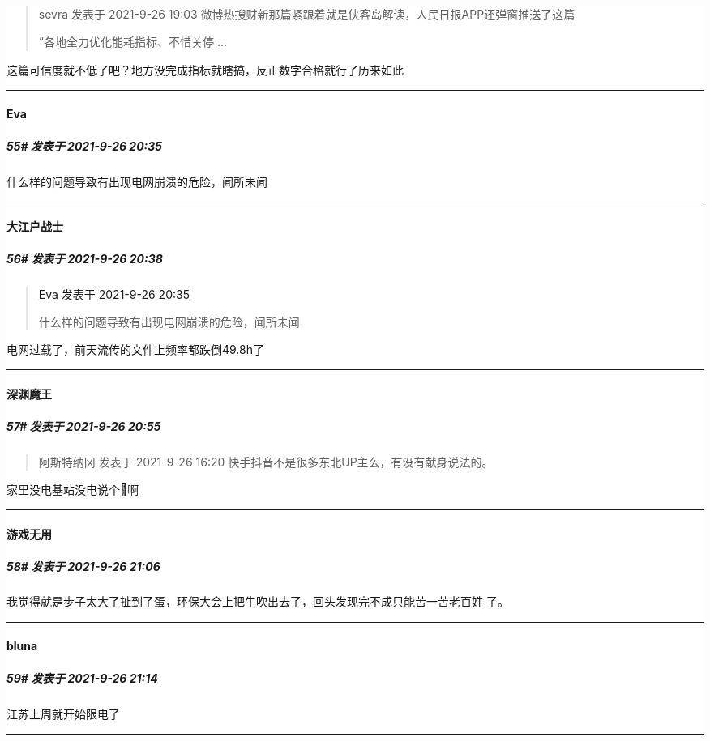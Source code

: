 
<blockquote>sevra 发表于 2021-9-26 19:03
微博热搜财新那篇紧跟着就是侠客岛解读，人民日报APP还弹窗推送了这篇


“各地全力优化能耗指标、不惜关停 ...</blockquote>
这篇可信度就不低了吧？地方没完成指标就瞎搞，反正数字合格就行了历来如此


*****

####  Eva  
##### 55#       发表于 2021-9-26 20:35


什么样的问题导致有出现电网崩溃的危险，闻所未闻


*****

####  大江户战士  
##### 56#       发表于 2021-9-26 20:38


<blockquote><a href="httphttps://bbs.saraba1st.com/2b/forum.php?mod=redirect&amp;goto=findpost&amp;pid=52901963&amp;ptid=2028783" target="_blank">Eva 发表于 2021-9-26 20:35</a>

什么样的问题导致有出现电网崩溃的危险，闻所未闻</blockquote>
电网过载了，前天流传的文件上频率都跌倒49.8h了


*****

####  深渊魔王  
##### 57#       发表于 2021-9-26 20:55


<blockquote>阿斯特纳冈 发表于 2021-9-26 16:20
快手抖音不是很多东北UP主么，有没有献身说法的。</blockquote>
家里没电基站没电说个🐔啊


*****

####  游戏无用  
##### 58#       发表于 2021-9-26 21:06


我觉得就是步子太大了扯到了蛋，环保大会上把牛吹出去了，回头发现完不成只能苦一苦老百姓 了。


*****

####  bluna  
##### 59#       发表于 2021-9-26 21:14


江苏上周就开始限电了


*****
